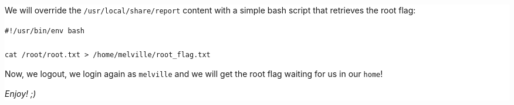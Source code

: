 We will override the `/usr/local/share/report` content with a simple bash script that retrieves the root flag:

```
#!/usr/bin/env bash

cat /root/root.txt > /home/melville/root_flag.txt
```

Now, we logout, we login again as `melville` and we will get the root flag waiting for us in our `home`!

_Enjoy! ;)_

[1]: https://kaianperez.github.io
[2]: https://hackmyvm.eu/machines/machine.php?vm=Principle2
